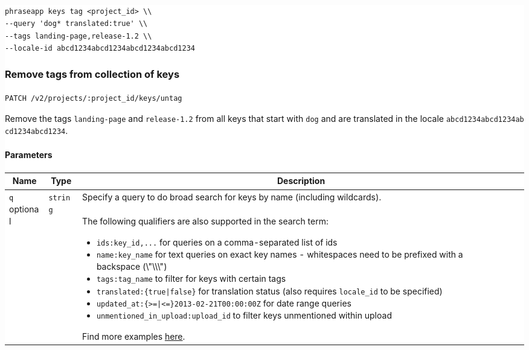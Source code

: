 </div>

<div class=\"code-section hidden\" data-target=\"technology-switch.example\" data-technology=\"cli v1\">

``` language-bash
phraseapp keys tag <project_id> \\
--query 'dog* translated:true' \\
--tags landing-page,release-1.2 \\
--locale-id abcd1234abcd1234abcd1234abcd1234
```

</div>

</div>

</div>

<div id=\"examples_untag\" class=\"resource__section\" data-target=\"page.section\">

<div class=\"resource__copy\">

### Remove tags from collection of keys

    PATCH /v2/projects/:project_id/keys/untag

Remove the tags `landing-page` and `release-1.2` from all keys that
start with `dog` and are translated in the locale
`abcd1234abcd1234abcd1234abcd1234`.

#### Parameters

<div class=\"table-responsive\">

<table>
<colgroup>
<col style=\"width: 33%\" />
<col style=\"width: 33%\" />
<col style=\"width: 33%\" />
</colgroup>
<thead>
<tr class=\"header\">
<th>Name</th>
<th>Type</th>
<th>Description</th>
</tr>
</thead>
<tbody>
<tr class=\"odd\">
<td><code>q</code><br />
<span class=\"small\">optional</span></td>
<td><code>string</code></td>
<td>Specify a query to do broad search for keys by name (including wildcards).<br />
<br />
The following qualifiers are also supported in the search term:<br />

<ul>
<li><code>ids:key_id,...</code> for queries on a comma-separated list of ids</li>
<li><code>name:key_name</code> for text queries on exact key names - whitespaces need to be prefixed with a backspace (\"\\\")</li>
<li><code>tags:tag_name</code> to filter for keys with certain tags</li>
<li><code>translated:{true|false}</code> for translation status (also requires <code>locale_id</code> to be specified)</li>
<li><code>updated_at:{&gt;=|&lt;=}2013-02-21T00:00:00Z</code> for date range queries</li>
<li><code>unmentioned_in_upload:upload_id</code> to filter keys unmentioned within upload</li>
</ul>
Find more examples <a href=\"#overview--usage-examples\">here</a>.</td>
</tr>
<tr class=\"even\">